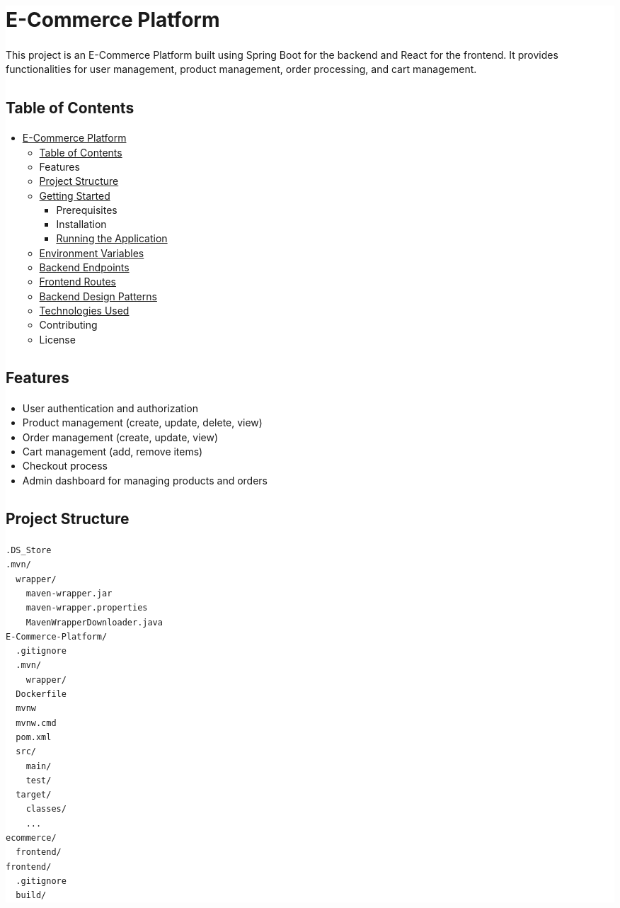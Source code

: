 
# E-Commerce Platform

This project is an E-Commerce Platform built using Spring Boot for the backend and React for the frontend. It provides functionalities for user management, product management, order processing, and cart management.

## Table of Contents

- [E-Commerce Platform](#e-commerce-platform)
  - [Table of Contents](#table-of-contents)
  - Features
  - [Project Structure](#project-structure)
  - [Getting Started](#getting-started)
    - Prerequisites
    - Installation
    - [Running the Application](#running-the-application)
  - [Environment Variables](#environment-variables)
  - [Backend Endpoints](#backend-endpoints)
  - [Frontend Routes](#frontend-routes)
  - [Backend Design Patterns](#backend-design-patterns)
  - [Technologies Used](#technologies-used)
  - Contributing
  - License

## Features

- User authentication and authorization
- Product management (create, update, delete, view)
- Order management (create, update, view)
- Cart management (add, remove items)
- Checkout process
- Admin dashboard for managing products and orders

## Project Structure

```
.DS_Store
.mvn/
  wrapper/
    maven-wrapper.jar
    maven-wrapper.properties
    MavenWrapperDownloader.java
E-Commerce-Platform/
  .gitignore
  .mvn/
    wrapper/
  Dockerfile
  mvnw
  mvnw.cmd
  pom.xml
  src/
    main/
    test/
  target/
    classes/
    ...
ecommerce/
  frontend/
frontend/
  .gitignore
  build/
```